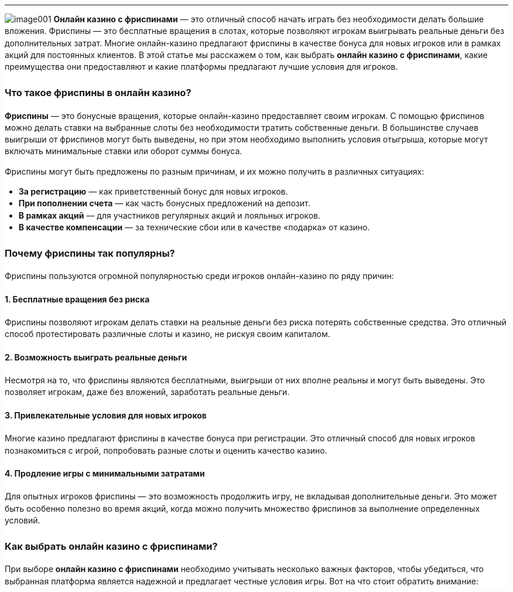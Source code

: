 ***

![image001](https://github.com/user-attachments/assets/e97cacd0-dc02-40db-8b9b-1dd8dce8c385)
**Онлайн казино с фриспинами** — это отличный способ начать играть без необходимости делать большие вложения. Фриспины — это бесплатные вращения в слотах, которые позволяют игрокам выигрывать реальные деньги без дополнительных затрат. Многие онлайн-казино предлагают фриспины в качестве бонуса для новых игроков или в рамках акций для постоянных клиентов. В этой статье мы расскажем о том, как выбрать **онлайн казино с фриспинами**, какие преимущества они предоставляют и какие платформы предлагают лучшие условия для игроков.

### Что такое фриспины в онлайн казино?

**Фриспины** — это бонусные вращения, которые онлайн-казино предоставляет своим игрокам. С помощью фриспинов можно делать ставки на выбранные слоты без необходимости тратить собственные деньги. В большинстве случаев выигрыши от фриспинов могут быть выведены, но при этом необходимо выполнить условия отыгрыша, которые могут включать минимальные ставки или оборот суммы бонуса.

Фриспины могут быть предложены по разным причинам, и их можно получить в различных ситуациях:

* **За регистрацию** — как приветственный бонус для новых игроков.
* **При пополнении счета** — как часть бонусных предложений на депозит.
* **В рамках акций** — для участников регулярных акций и лояльных игроков.
* **В качестве компенсации** — за технические сбои или в качестве «подарка» от казино.

### Почему фриспины так популярны?

Фриспины пользуются огромной популярностью среди игроков онлайн-казино по ряду причин:

#### 1. **Бесплатные вращения без риска**

Фриспины позволяют игрокам делать ставки на реальные деньги без риска потерять собственные средства. Это отличный способ протестировать различные слоты и казино, не рискуя своим капиталом.

#### 2. **Возможность выиграть реальные деньги**

Несмотря на то, что фриспины являются бесплатными, выигрыши от них вполне реальны и могут быть выведены. Это позволяет игрокам, даже без вложений, заработать реальные деньги.

#### 3. **Привлекательные условия для новых игроков**

Многие казино предлагают фриспины в качестве бонуса при регистрации. Это отличный способ для новых игроков познакомиться с игрой, попробовать разные слоты и оценить качество казино.

#### 4. **Продление игры с минимальными затратами**

Для опытных игроков фриспины — это возможность продолжить игру, не вкладывая дополнительные деньги. Это может быть особенно полезно во время акций, когда можно получить множество фриспинов за выполнение определенных условий.

### Как выбрать онлайн казино с фриспинами?

При выборе **онлайн казино с фриспинами** необходимо учитывать несколько важных факторов, чтобы убедиться, что выбранная платформа является надежной и предлагает честные условия игры. Вот на что стоит обратить внимание:
